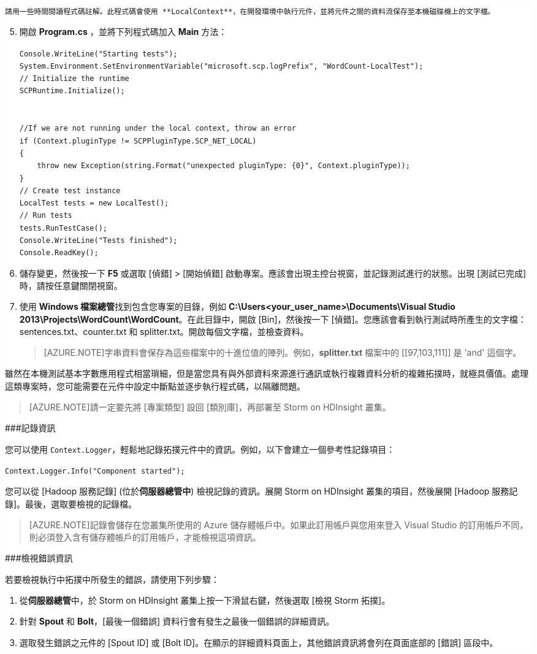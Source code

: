 	請用一些時間閱讀程式碼註解。此程式碼會使用 **LocalContext**，在開發環境中執行元件，並將元件之間的資料流保存至本機磁碟機上的文字檔。

5.	開啟 **Program.cs** ，並將下列程式碼加入 **Main** 方法：

	```
	Console.WriteLine("Starting tests");
	System.Environment.SetEnvironmentVariable("microsoft.scp.logPrefix", "WordCount-LocalTest");
	// Initialize the runtime
	SCPRuntime.Initialize();


	//If we are not running under the local context, throw an error
	if (Context.pluginType != SCPPluginType.SCP_NET_LOCAL)
	{
	    throw new Exception(string.Format("unexpected pluginType: {0}", Context.pluginType));
	}
	// Create test instance
	LocalTest tests = new LocalTest();
	// Run tests
	tests.RunTestCase();
	Console.WriteLine("Tests finished");
	Console.ReadKey();
	```

6.	儲存變更，然後按一下 **F5** 或選取 [偵錯] > [開始偵錯] 啟動專案。應該會出現主控台視窗，並記錄測試進行的狀態。出現 [測試已完成] 時，請按任意鍵關閉視窗。

7.	使用 **Windows 檔案總管**找到包含您專案的目錄，例如 **C:\\Users<your\_user\_name>\\Documents\\Visual Studio 2013\\Projects\\WordCount\\WordCount**。在此目錄中，開啟 [Bin]，然後按一下 [偵錯]。您應該會看到執行測試時所產生的文字檔：sentences.txt、counter.txt 和 splitter.txt。開啟每個文字檔，並檢查資料。

	> [AZURE.NOTE]字串資料會保存為這些檔案中的十進位值的陣列。例如，**splitter.txt** 檔案中的 [[97,103,111]] 是 'and' 這個字。

雖然在本機測試基本字數應用程式相當瑣細，但是當您具有與外部資料來源進行通訊或執行複雜資料分析的複雜拓撲時，就極具價值。處理這類專案時，您可能需要在元件中設定中斷點並逐步執行程式碼，以隔離問題。

> [AZURE.NOTE]請一定要先將 [專案類型] 設回 [類別庫]，再部署至 Storm on HDInsight 叢集。

###記錄資訊

您可以使用 `Context.Logger`，輕鬆地記錄拓撲元件中的資訊。例如，以下會建立一個參考性記錄項目：

```
Context.Logger.Info("Component started");
```

您可以從 [Hadoop 服務記錄] (位於**伺服器總管中**) 檢視記錄的資訊。展開 Storm on HDInsight 叢集的項目，然後展開 [Hadoop 服務記錄]。最後，選取要檢視的記錄檔。

> [AZURE.NOTE]記錄會儲存在您叢集所使用的 Azure 儲存體帳戶中。如果此訂用帳戶與您用來登入 Visual Studio 的訂用帳戶不同，則必須登入含有儲存體帳戶的訂用帳戶，才能檢視這項資訊。

###檢視錯誤資訊

若要檢視執行中拓撲中所發生的錯誤，請使用下列步驟：

1.	從**伺服器總管**中，於 Storm on HDInsight 叢集上按一下滑鼠右鍵，然後選取 [檢視 Storm 拓撲]。

2.	針對 **Spout** 和 **Bolt**，[最後一個錯誤] 資料行會有發生之最後一個錯誤的詳細資訊。

3.	選取發生錯誤之元件的 [Spout ID] 或 [Bolt ID]。在顯示的詳細資料頁面上，其他錯誤資訊將會列在頁面底部的 [錯誤] 區段中。
